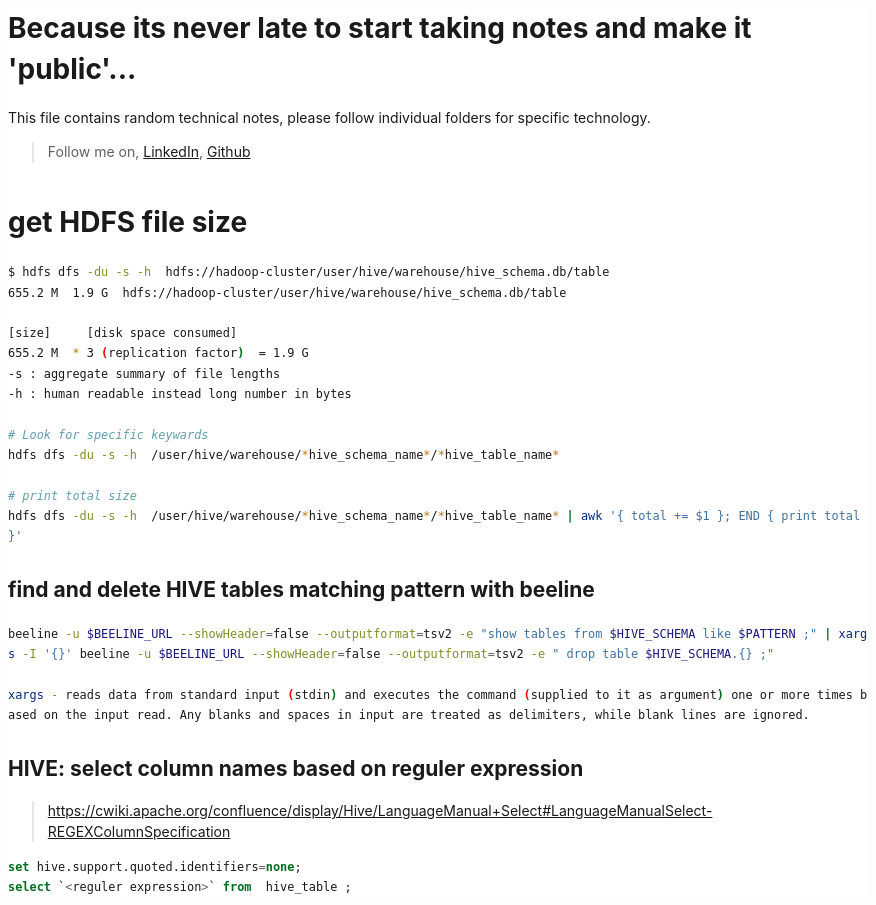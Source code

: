 # Because its never late to start taking notes and make it 'public'...  


This file contains random technical notes, please follow individual folders for specific technology.   

> Follow me on,  [LinkedIn](https://www.linkedin.com/in/vivek-bombatkar/), [Github](https://github.com/vivek-bombatkar)  


# get HDFS file size 
```bash
$ hdfs dfs -du -s -h  hdfs://hadoop-cluster/user/hive/warehouse/hive_schema.db/table
655.2 M  1.9 G  hdfs://hadoop-cluster/user/hive/warehouse/hive_schema.db/table

[size]     [disk space consumed]
655.2 M  * 3 (replication factor)  = 1.9 G
-s : aggregate summary of file lengths
-h : human readable instead long number in bytes 

# Look for specific keywards
hdfs dfs -du -s -h  /user/hive/warehouse/*hive_schema_name*/*hive_table_name* 

# print total size
hdfs dfs -du -s -h  /user/hive/warehouse/*hive_schema_name*/*hive_table_name* | awk '{ total += $1 }; END { print total }'

```

## find and delete HIVE tables matching pattern with beeline
```bash
beeline -u $BEELINE_URL --showHeader=false --outputformat=tsv2 -e "show tables from $HIVE_SCHEMA like $PATTERN ;" | xargs -I '{}' beeline -u $BEELINE_URL --showHeader=false --outputformat=tsv2 -e " drop table $HIVE_SCHEMA.{} ;" 

xargs - reads data from standard input (stdin) and executes the command (supplied to it as argument) one or more times based on the input read. Any blanks and spaces in input are treated as delimiters, while blank lines are ignored. 
```

## HIVE: select column names based on reguler expression  
> https://cwiki.apache.org/confluence/display/Hive/LanguageManual+Select#LanguageManualSelect-REGEXColumnSpecification  

```sql
set hive.support.quoted.identifiers=none;
select `<reguler expression>` from  hive_table ;
```
